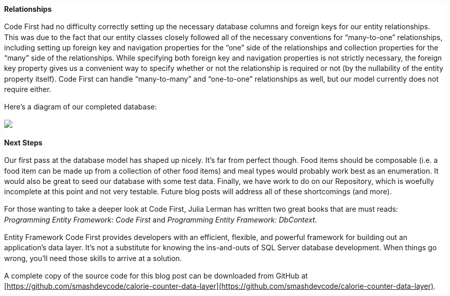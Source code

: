 **Relationships**

Code First had no difficulty correctly setting up the necessary database columns and foreign keys for our entity relationships. This was due to the fact that our entity classes closely followed all of the necessary conventions for “many-to-one” relationships, including setting up foreign key and navigation properties for the “one” side of the relationships and collection properties for the “many” side of the
relationships. While specifying both foreign key and navigation
properties is not strictly necessary, the foreign key property gives us
a convenient way to specify whether or not the relationship is required
or not (by the nullability of the entity property itself). Code First
can handle “many-to-many” and “one-to-one” relationships as well, but
our model currently does not require either.

Here’s a diagram of our completed database:

[![](http://csgsitestorage.blob.core.windows.net/picture/120914160915.png)](http://csgsitestorage.blob.core.windows.net/picture/120914160915.png)

**Next Steps**

Our first pass at the database model has shaped up nicely. It’s far from perfect though. Food items should be composable (i.e. a food item can be made up from a collection of other food items) and meal types would probably work best as an enumeration. It would also be great to seed our database with some test data. Finally, we have work to do on our Repository, which is woefully incomplete at this point and not very
testable. Future blog posts will address all of these shortcomings (and
more).

For those wanting to take a deeper look at Code First, Julia Lerman has
written two great books that are must reads: _Programming Entity
Framework: Code First_ and _Programming Entity Framework: DbContext_.

Entity Framework Code First provides developers with an efficient,
flexible, and powerful framework for building out an application’s data
layer. It’s not a substitute for knowing the ins-and-outs of SQL Server
database development. When things go wrong, you’ll need those skills to
arrive at a solution.

A complete copy of the source code for this blog post can be downloaded
from GitHub at
[https://github.com/smashdevcode/calorie-counter-data-layer](https://github.com/smashdevcode/calorie-counter-data-layer).
